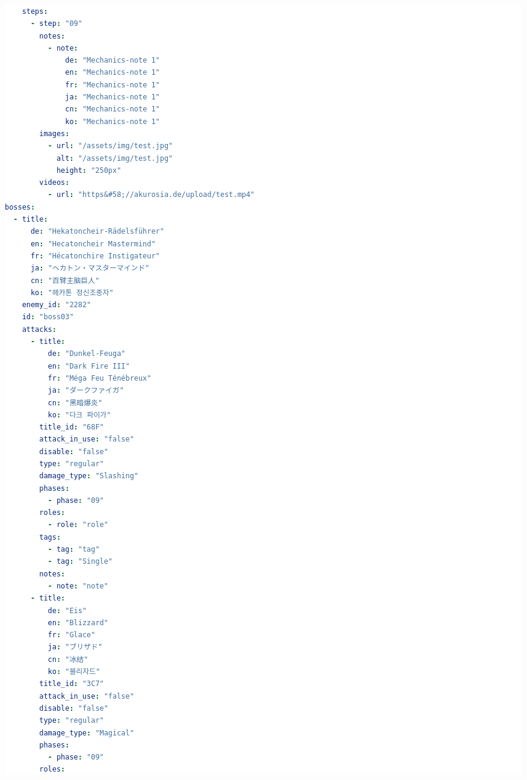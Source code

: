 ```yaml
    steps:
      - step: "09"
        notes:
          - note:
              de: "Mechanics-note 1"
              en: "Mechanics-note 1"
              fr: "Mechanics-note 1"
              ja: "Mechanics-note 1"
              cn: "Mechanics-note 1"
              ko: "Mechanics-note 1"
        images:
          - url: "/assets/img/test.jpg"
            alt: "/assets/img/test.jpg"
            height: "250px"
        videos:
          - url: "https&#58;//akurosia.de/upload/test.mp4"
bosses:
  - title:
      de: "Hekatoncheir-Rädelsführer"
      en: "Hecatoncheir Mastermind"
      fr: "Hécatonchire Instigateur"
      ja: "ヘカトン・マスターマインド"
      cn: "百臂主脑巨人"
      ko: "헤카톤 정신조종자"
    enemy_id: "2282"
    id: "boss03"
    attacks:
      - title:
          de: "Dunkel-Feuga"
          en: "Dark Fire III"
          fr: "Méga Feu Ténébreux"
          ja: "ダークファイガ"
          cn: "黑暗爆炎"
          ko: "다크 파이가"
        title_id: "68F"
        attack_in_use: "false"
        disable: "false"
        type: "regular"
        damage_type: "Slashing"
        phases:
          - phase: "09"
        roles:
          - role: "role"
        tags:
          - tag: "tag"
          - tag: "Single"
        notes:
          - note: "note"
      - title:
          de: "Eis"
          en: "Blizzard"
          fr: "Glace"
          ja: "ブリザド"
          cn: "冰结"
          ko: "블리자드"
        title_id: "3C7"
        attack_in_use: "false"
        disable: "false"
        type: "regular"
        damage_type: "Magical"
        phases:
          - phase: "09"
        roles:
```